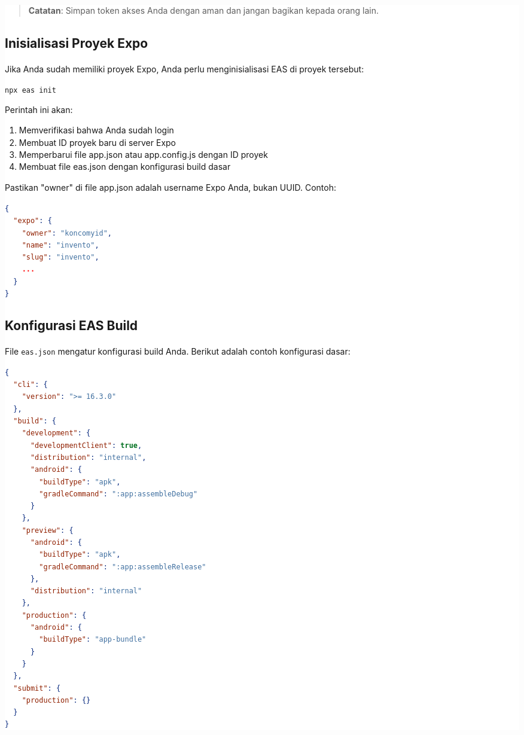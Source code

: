 > **Catatan**: Simpan token akses Anda dengan aman dan jangan bagikan kepada orang lain.

## Inisialisasi Proyek Expo

Jika Anda sudah memiliki proyek Expo, Anda perlu menginisialisasi EAS di proyek tersebut:

```bash
npx eas init
```

Perintah ini akan:
1. Memverifikasi bahwa Anda sudah login
2. Membuat ID proyek baru di server Expo
3. Memperbarui file app.json atau app.config.js dengan ID proyek
4. Membuat file eas.json dengan konfigurasi build dasar

Pastikan "owner" di file app.json adalah username Expo Anda, bukan UUID. Contoh:

```json
{
  "expo": {
    "owner": "koncomyid",
    "name": "invento",
    "slug": "invento",
    ...
  }
}
```

## Konfigurasi EAS Build

File `eas.json` mengatur konfigurasi build Anda. Berikut adalah contoh konfigurasi dasar:

```json
{
  "cli": {
    "version": ">= 16.3.0"
  },
  "build": {
    "development": {
      "developmentClient": true,
      "distribution": "internal",
      "android": {
        "buildType": "apk",
        "gradleCommand": ":app:assembleDebug"
      }
    },
    "preview": {
      "android": {
        "buildType": "apk",
        "gradleCommand": ":app:assembleRelease"
      },
      "distribution": "internal"
    },
    "production": {
      "android": {
        "buildType": "app-bundle"
      }
    }
  },
  "submit": {
    "production": {}
  }
}
```
